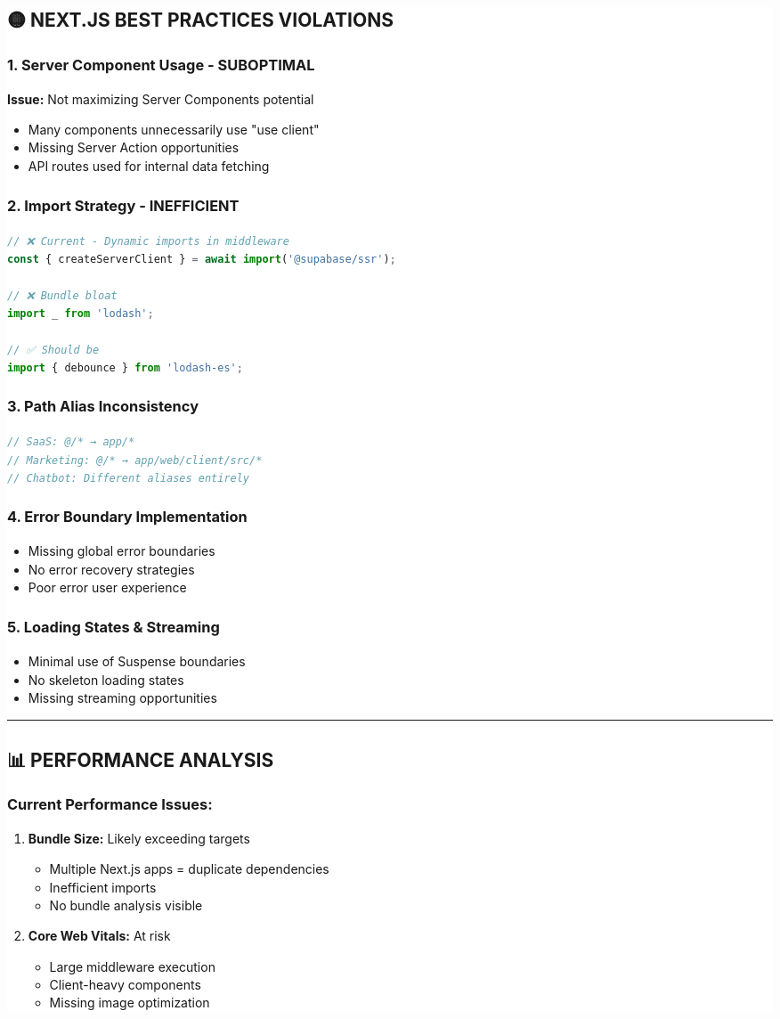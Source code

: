 
## 🟡 NEXT.JS BEST PRACTICES VIOLATIONS

### 1. **Server Component Usage - SUBOPTIMAL**
**Issue:** Not maximizing Server Components potential
- Many components unnecessarily use "use client"
- Missing Server Action opportunities
- API routes used for internal data fetching

### 2. **Import Strategy - INEFFICIENT**  
```typescript
// ❌ Current - Dynamic imports in middleware
const { createServerClient } = await import('@supabase/ssr');

// ❌ Bundle bloat
import _ from 'lodash';

// ✅ Should be
import { debounce } from 'lodash-es';
```

### 3. **Path Alias Inconsistency**
```typescript
// SaaS: @/* → app/*
// Marketing: @/* → app/web/client/src/*
// Chatbot: Different aliases entirely
```

### 4. **Error Boundary Implementation**
- Missing global error boundaries
- No error recovery strategies
- Poor error user experience

### 5. **Loading States & Streaming**
- Minimal use of Suspense boundaries
- No skeleton loading states
- Missing streaming opportunities

---

## 📊 PERFORMANCE ANALYSIS

### Current Performance Issues:

1. **Bundle Size:** Likely exceeding targets
   - Multiple Next.js apps = duplicate dependencies
   - Inefficient imports
   - No bundle analysis visible

2. **Core Web Vitals:** At risk
   - Large middleware execution
   - Client-heavy components
   - Missing image optimization
